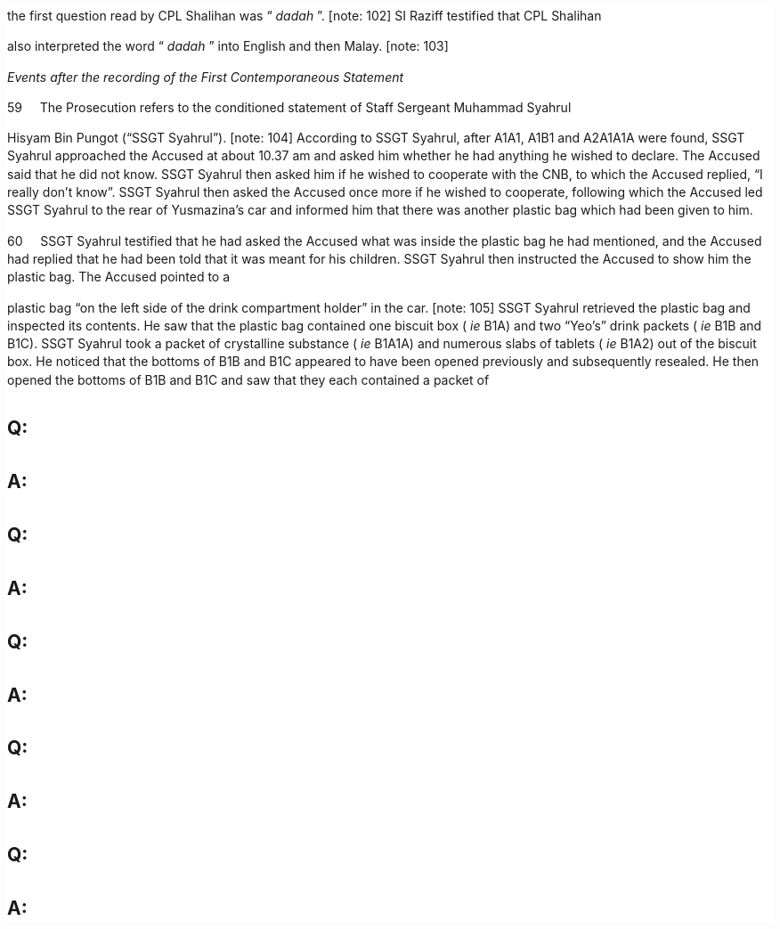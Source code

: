 the first question read by CPL Shalihan was “ _dadah_ ”. [note: 102] SI Raziff testified that CPL Shalihan 

also interpreted the word “ _dadah_ ” into English and then Malay. [note: 103] 

_Events after the recording of the First Contemporaneous Statement_ 

59     The Prosecution refers to the conditioned statement of Staff Sergeant Muhammad Syahrul 

Hisyam Bin Pungot (“SSGT Syahrul”). [note: 104] According to SSGT Syahrul, after A1A1, A1B1 and A2A1A1A were found, SSGT Syahrul approached the Accused at about 10.37 am and asked him whether he had anything he wished to declare. The Accused said that he did not know. SSGT Syahrul then asked him if he wished to cooperate with the CNB, to which the Accused replied, “I really don’t know”. SSGT Syahrul then asked the Accused once more if he wished to cooperate, following which the Accused led SSGT Syahrul to the rear of Yusmazina’s car and informed him that there was another plastic bag which had been given to him. 

60     SSGT Syahrul testified that he had asked the Accused what was inside the plastic bag he had mentioned, and the Accused had replied that he had been told that it was meant for his children. SSGT Syahrul then instructed the Accused to show him the plastic bag. The Accused pointed to a 

plastic bag “on the left side of the drink compartment holder” in the car. [note: 105] SSGT Syahrul retrieved the plastic bag and inspected its contents. He saw that the plastic bag contained one biscuit box ( _ie_ B1A) and two “Yeo’s” drink packets ( _ie_ B1B and B1C). SSGT Syahrul took a packet of crystalline substance ( _ie_ B1A1A) and numerous slabs of tablets ( _ie_ B1A2) out of the biscuit box. He noticed that the bottoms of B1B and B1C appeared to have been opened previously and subsequently resealed. He then opened the bottoms of B1B and B1C and saw that they each contained a packet of 


## Q: 

## A: 

## Q: 

## A: 

## Q: 

## A: 

## Q: 

## A: 

## Q: 

## A: 
